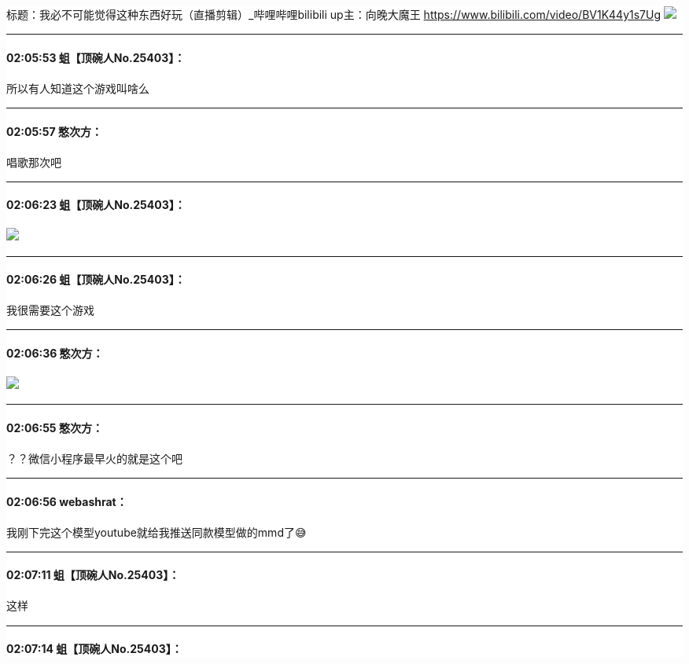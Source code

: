 标题：我必不可能觉得这种东西好玩（直播剪辑）_哔哩哔哩bilibili
up主：向晚大魔王
https://www.bilibili.com/video/BV1K44y1s7Ug
![](http://gchat.qpic.cn/gchatpic_new/3408592334/614391357-2657408778-2DED82A02E7E5BA195BE70376A6ACB60/0?term=2")

*****

#### 02:05:53  蛆【顶碗人No.25403】：

所以有人知道这个游戏叫啥么

*****

#### 02:05:57  憨次方：

唱歌那次吧

*****

#### 02:06:23  蛆【顶碗人No.25403】：

![](http://gchat.qpic.cn/gchatpic_new/794594593/614391357-3144558788-A0A8049632AFA40028385106455ED3CD/0?term=2")

*****

#### 02:06:26  蛆【顶碗人No.25403】：

我很需要这个游戏

*****

#### 02:06:36  憨次方：

![](http://gchat.qpic.cn/gchatpic_new/2945691171/614391357-2274372594-E7184199B10FD16AC96D427A1AE80FDD/0?term=2")

*****

#### 02:06:55  憨次方：

？？微信小程序最早火的就是这个吧

*****

#### 02:06:56  webashrat：

我刚下完这个模型youtube就给我推送同款模型做的mmd了😅

*****

#### 02:07:11  蛆【顶碗人No.25403】：

这样

*****

#### 02:07:14  蛆【顶碗人No.25403】：
